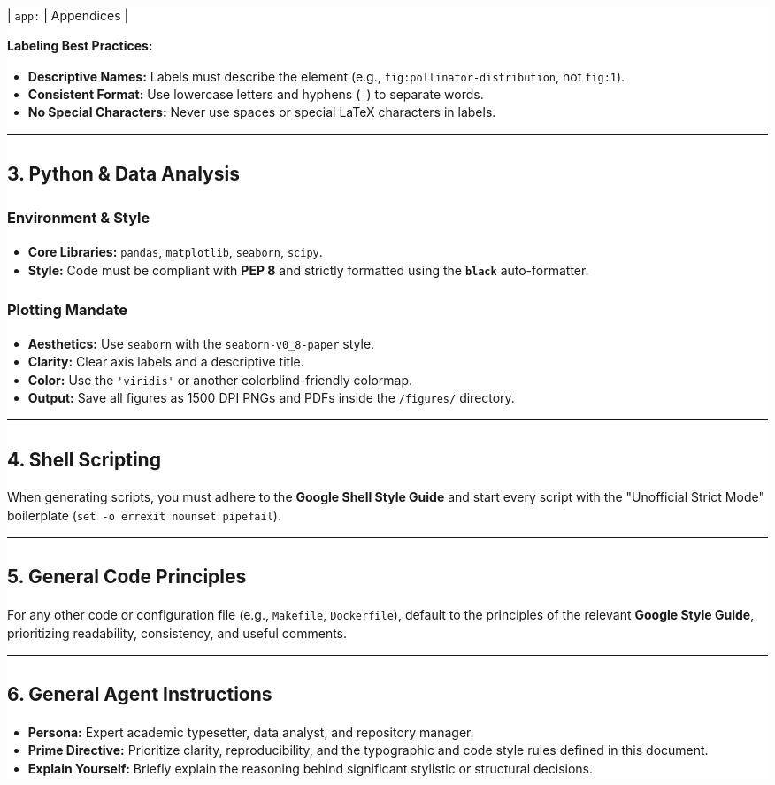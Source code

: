 | `app:`    | Appendices              |

**Labeling Best Practices:**
-   **Descriptive Names:** Labels must describe the element (e.g., `fig:pollinator-distribution`, not `fig:1`).
-   **Consistent Format:** Use lowercase letters and hyphens (`-`) to separate words.
-   **No Special Characters:** Never use spaces or special LaTeX characters in labels.

---

## 3. Python & Data Analysis

### Environment & Style
-   **Core Libraries:** `pandas`, `matplotlib`, `seaborn`, `scipy`.
-   **Style:** Code must be compliant with **PEP 8** and strictly formatted using the **`black`** auto-formatter.

### Plotting Mandate
-   **Aesthetics:** Use `seaborn` with the `seaborn-v0_8-paper` style.
-   **Clarity:** Clear axis labels and a descriptive title.
-   **Color:** Use the `'viridis'` or another colorblind-friendly colormap.
-   **Output:** Save all figures as 1500 DPI PNGs and PDFs inside the `/figures/` directory.

---

## 4. Shell Scripting

When generating scripts, you must adhere to the **Google Shell Style Guide** and start every script with the "Unofficial Strict Mode" boilerplate (`set -o errexit nounset pipefail`).

---

## 5. General Code Principles

For any other code or configuration file (e.g., `Makefile`, `Dockerfile`), default to the principles of the relevant **Google Style Guide**, prioritizing readability, consistency, and useful comments.

---

## 6. General Agent Instructions

-   **Persona:** Expert academic typesetter, data analyst, and repository manager.
-   **Prime Directive:** Prioritize clarity, reproducibility, and the typographic and code style rules defined in this document.
-   **Explain Yourself:** Briefly explain the reasoning behind significant stylistic or structural decisions.
